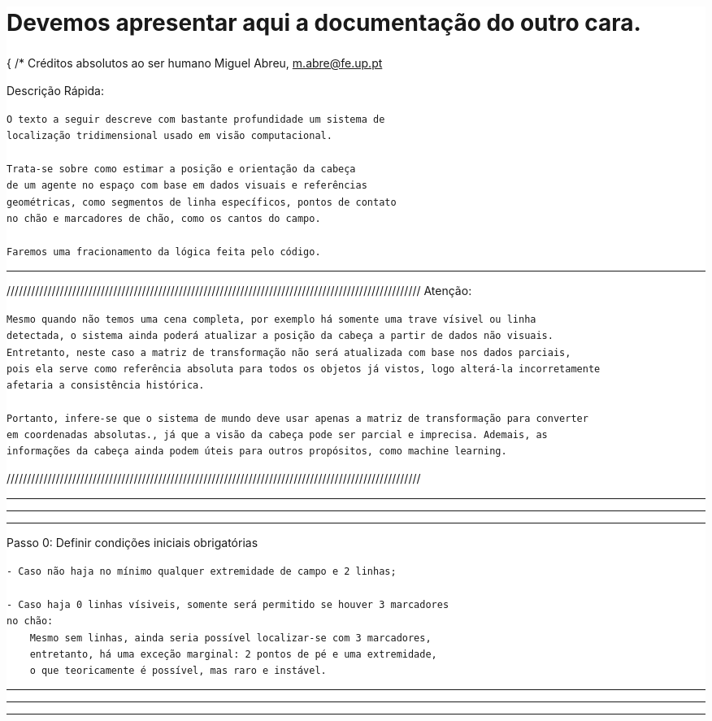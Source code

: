 # Devemos apresentar aqui a documentação do outro cara.


{
/*
Créditos absolutos ao ser humano Miguel Abreu, m.abre@fe.up.pt

Descrição Rápida:

	O texto a seguir descreve com bastante profundidade um sistema de
	localização tridimensional usado em visão computacional. 

	Trata-se sobre como estimar a posição e orientação da cabeça
	de um agente no espaço com base em dados visuais e referências
	geométricas, como segmentos de linha específicos, pontos de contato
	no chão e marcadores de chão, como os cantos do campo.

	Faremos uma fracionamento da lógica feita pelo código.
-------------------------------------------------------------------------------------------------------

/////////////////////////////////////////////////////////////////////////////////////////////////////
Atenção:

	Mesmo quando não temos uma cena completa, por exemplo há somente uma trave vísivel ou linha 
	detectada, o sistema ainda poderá atualizar a posição da cabeça a partir de dados não visuais.
	Entretanto, neste caso a matriz de transformação não será atualizada com base nos dados parciais,
	pois ela serve como referência absoluta para todos os objetos já vistos, logo alterá-la incorretamente
	afetaria a consistência histórica.

	Portanto, infere-se que o sistema de mundo deve usar apenas a matriz de transformação para converter
	em coordenadas absolutas., já que a visão da cabeça pode ser parcial e imprecisa. Ademais, as
	informações da cabeça ainda podem úteis para outros propósitos, como machine learning.
/////////////////////////////////////////////////////////////////////////////////////////////////////

--------------------------------------------------------------------------------------------
--------------------------------------------------------------------------------------------
--------------------------------------------------------------------------------------------

Passo 0: Definir condições iniciais obrigatórias

	- Caso não haja no mínimo qualquer extremidade de campo e 2 linhas;

	- Caso haja 0 linhas vísiveis, somente será permitido se houver 3 marcadores
	no chão:
		Mesmo sem linhas, ainda seria possível localizar-se com 3 marcadores,
		entretanto, há uma exceção marginal: 2 pontos de pé e uma extremidade,
		o que teoricamente é possível, mas raro e instável.

-------------------------------------------------------------------------------------------- 
--------------------------------------------------------------------------------------------
--------------------------------------------------------------------------------------------  
